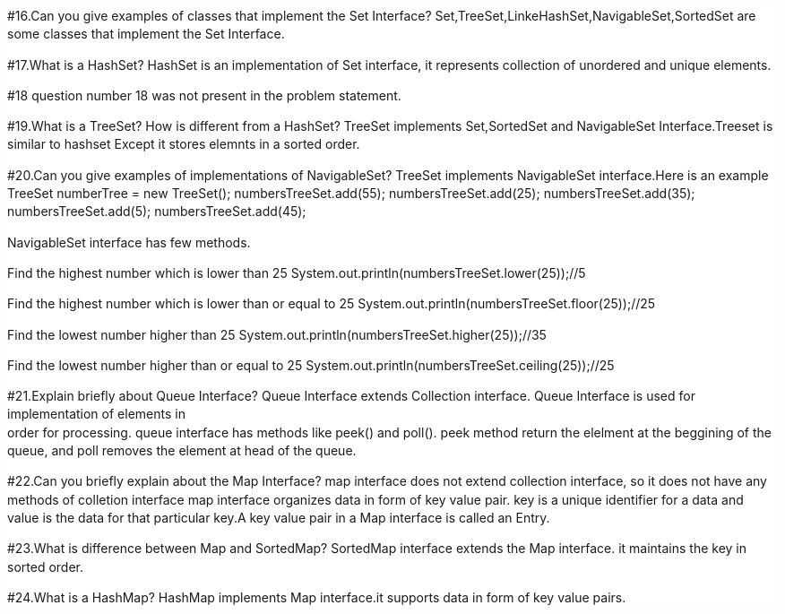 #16.Can you give examples of classes that implement the Set Interface?
Set,TreeSet,LinkeHashSet,NavigableSet,SortedSet are some classes that implement the Set Interface.

#17.What is a HashSet?
HashSet is an implementation of Set interface, it represents collection of unordered and unique elements.

#18 question number 18 was not present in the problem statement.

#19.What is a TreeSet? How is different from a HashSet?
TreeSet implements Set,SortedSet and NavigableSet Interface.Treeset is similar to hashset Except it stores
elemnts in a sorted order.

#20.Can you give examples of implementations of NavigableSet?
TreeSet implements NavigableSet interface.Here is an example
TreeSet<Integer> numberTree = new TreeSet<Integer>();
numbersTreeSet.add(55);
numbersTreeSet.add(25);
numbersTreeSet.add(35);
numbersTreeSet.add(5);
numbersTreeSet.add(45);

NavigableSet interface has few methods.

Find the highest number which is lower than 25
System.out.println(numbersTreeSet.lower(25));//5

Find the highest number which is lower than or equal to 25
System.out.println(numbersTreeSet.floor(25));//25

Find the lowest number higher than 25
System.out.println(numbersTreeSet.higher(25));//35

Find the lowest number higher than or equal to 25
System.out.println(numbersTreeSet.ceiling(25));//25


#21.Explain briefly about Queue Interface?
Queue Interface extends Collection interface. Queue Interface is used for implementation of elements in \
order for processing. queue interface has methods like peek() and poll(). peek method return the elelment
at the beggining of the queue, and poll removes the element at head of the queue. 


#22.Can you briefly explain about the Map Interface?
map interface does not extend collection interface, so it does not have any methods of colletion interface
map interface organizes data in form of key value pair. key is a unique identifier for a data and value is
the data for that particular key.A key value pair in a Map interface is called an Entry.


#23.What is difference between Map and SortedMap?
SortedMap interface extends the Map interface. it maintains the key in sorted order.

#24.What is a HashMap?
HashMap implements Map interface.it supports data in form of key value pairs.
